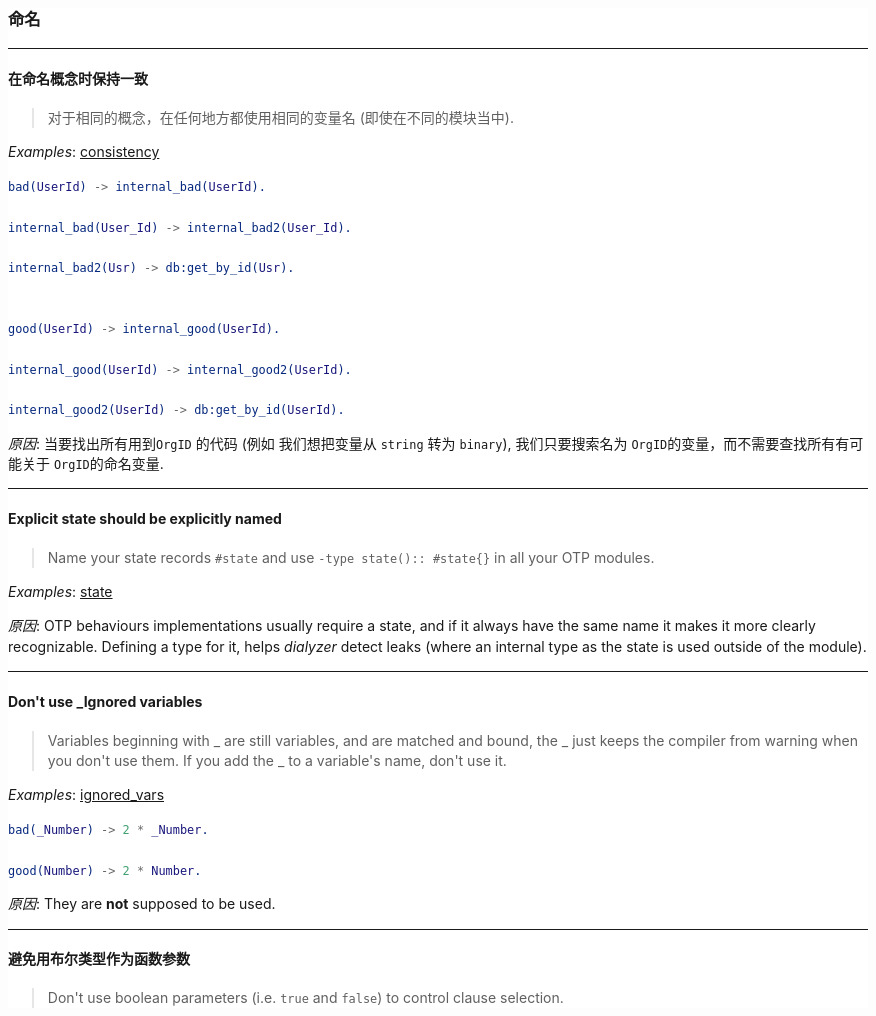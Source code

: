 ### 命名

***
#### 在命名概念时保持一致
> 对于相同的概念，在任何地方都使用相同的变量名 (即使在不同的模块当中).

*Examples*: [consistency](src/consistency.erl)

```erlang
bad(UserId) -> internal_bad(UserId).

internal_bad(User_Id) -> internal_bad2(User_Id).

internal_bad2(Usr) -> db:get_by_id(Usr).


good(UserId) -> internal_good(UserId).

internal_good(UserId) -> internal_good2(UserId).

internal_good2(UserId) -> db:get_by_id(UserId).
```

*原因*: 当要找出所有用到``OrgID`` 的代码 (例如 我们想把变量从 ``string`` 转为 ``binary``), 我们只要搜索名为 ``OrgID``的变量，而不需要查找所有有可能关于 ``OrgID``的命名变量.

***
#### Explicit state should be explicitly named
> Name your state records ``#state`` and use ``-type state():: #state{}`` in all your OTP modules.

*Examples*: [state](src/state)

*原因*: OTP behaviours implementations usually require a state, and if it always have the same name it makes it more clearly recognizable. Defining a type for it, helps _dialyzer_ detect leaks (where an internal type as the state is used outside of the module).

***
#### Don't use _Ignored variables
> Variables beginning with _ are still variables, and are matched and bound, the _ just keeps the compiler from warning when you don't use them. If you add the _ to a variable's name, don't use it.

*Examples*: [ignored_vars](src/ignored_vars.erl)

```erlang
bad(_Number) -> 2 * _Number.

good(Number) -> 2 * Number.
```

*原因*: They are **not** supposed to be used.

***
#### 避免用布尔类型作为函数参数
> Don't use boolean parameters (i.e. `true` and `false`) to control clause selection.

